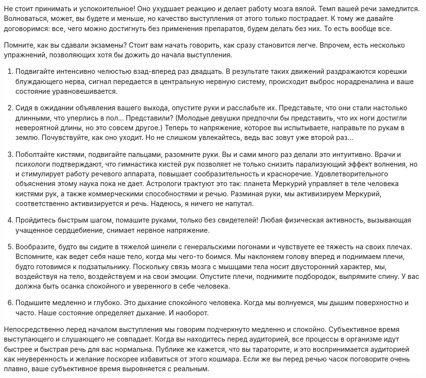 Не стоит принимать и успокоительное! Оно ухудшает реакцию и делает
работу мозга вялой. Темп вашей речи замедлится. Волноваться, может, вы
будете и меньше, но качество выступления от этого только пострадает. К
тому же давайте договоримся: все, чего можно достигнуть без применения
препаратов, будем делать без них. То есть вообще все.

Помните, как вы сдавали экзамены? Стоит вам начать говорить, как сразу
становится легче. Впрочем, есть несколько упражнений, позволяющих хотя
бы дожить до начала выступления.

1.  Подвигайте интенсивно челюстью взад-вперед раз двадцать. В
    результате таких движений раздражаются корешки блуждающего нерва,
    сигнал передается в центральную нервную систему, происходит выброс
    норадреналина и ваше состояние уравновешивается.

2.  Сидя в ожидании объявления вашего выхода, опустите руки и расслабьте
    их. Представьте, что они стали настолько длинными, что уперлись в
    пол… Представили? (Молодые девушки предпочли бы представить, что их
    ноги достигли невероятной длины, но это совсем другое.) Теперь то
    напряжение, которое вы испытываете, направьте по рукам в землю.
    Почувствуйте, как оно уходит. Но не слишком увлекайтесь, ведь вас
    зовут уже второй раз…

3.  Поболтайте кистями, подвигайте пальцами, разомните руки. Вы и сами
    много раз делали это интуитивно. Врачи и психологи подтверждают, что
    гимнастика кистей рук позволяет не только снизить парализующий
    эффект волнения, но и стимулирует работу речевого аппарата, повышает
    сообразительность и красноречие. Удовлетворительного объяснения
    этому наука пока не дает. Астрологи трактуют это так: планета
    Меркурий управляет в теле человека кистями рук, а также
    коммерческими способностями и речью. Разминая руки, мы активизируем
    Меркурий, соответственно активизируется и речь. Надеюсь, я ничего не
    напутал.

4.  Пройдитесь быстрым шагом, помашите руками, только без свидетелей!
    Любая физическая активность, вызывающая учащенное сердцебиение,
    снимает нервное напряжение.

5.  Вообразите, будто вы сидите в тяжелой шинели с генеральскими
    погонами и чувствуете ее тяжесть на своих плечах. Вспомните, как
    ведет себя наше тело, когда мы чего-то боимся. Мы наклоняем голову
    вперед и поднимаем плечи, будто готовимся к подзатыльнику. Поскольку
    связь мозга с мышцами тела носит двусторонний характер, мы,
    воздействуя на тело, воздействуем и на свои эмоции. Опустите плечи,
    поднимите подбородок, выпрямите спину. У вас должна быть осанка
    спокойного и уверенного в себе человека.

6.  Подышите медленно и глубоко. Это дыхание спокойного человека. Когда
    мы волнуемся, мы дышим поверхностно и часто. Наше состояние
    определяет дыхание. И наоборот.

Непосредственно перед началом выступления мы говорим подчеркнуто
медленно и спокойно. Субъективное время выступающего и слушающего не
совпадает. Когда вы находитесь перед аудиторией, все процессы в
организме идут быстрее и быстрая речь для вас нормальна. Публике же
кажется, что вы тараторите, и это воспринимается аудиторией как
неуверенность и желание поскорее избавиться от этого кошмара. Если же вы
перед речью часок поговорите очень плавно, ваше субъективное время
выровняется с реальным.
